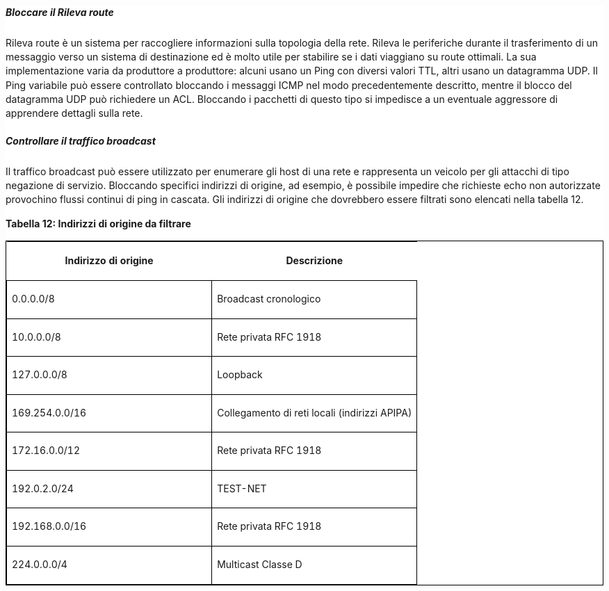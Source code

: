 ##### Bloccare il Rileva route
  
Rileva route è un sistema per raccogliere informazioni sulla topologia della rete. Rileva le periferiche durante il trasferimento di un messaggio verso un sistema di destinazione ed è molto utile per stabilire se i dati viaggiano su route ottimali. La sua implementazione varia da produttore a produttore: alcuni usano un Ping con diversi valori TTL, altri usano un datagramma UDP. Il Ping variabile può essere controllato bloccando i messaggi ICMP nel modo precedentemente descritto, mentre il blocco del datagramma UDP può richiedere un ACL. Bloccando i pacchetti di questo tipo si impedisce a un eventuale aggressore di apprendere dettagli sulla rete.
  
##### Controllare il traffico broadcast
  
Il traffico broadcast può essere utilizzato per enumerare gli host di una rete e rappresenta un veicolo per gli attacchi di tipo negazione di servizio. Bloccando specifici indirizzi di origine, ad esempio, è possibile impedire che richieste echo non autorizzate provochino flussi continui di ping in cascata. Gli indirizzi di origine che dovrebbero essere filtrati sono elencati nella tabella 12.
  
**Tabella 12: Indirizzi di origine da filtrare**

<p> </p>
<table style="border:1px solid black;">
<colgroup>
<col width="50%" />
<col width="50%" />
</colgroup>
<thead>
<tr class="header">
<th><p>Indirizzo di origine</p></th>
<th><p>Descrizione</p></th>
</tr>
</thead>
<tbody>
<tr class="odd">
<td style="border:1px solid black;"><p>0.0.0.0/8</p></td>
<td style="border:1px solid black;"><p>Broadcast cronologico</p></td>
</tr>
<tr class="even">
<td style="border:1px solid black;"><p>10.0.0.0/8</p></td>
<td style="border:1px solid black;"><p>Rete privata RFC 1918</p></td>
</tr>
<tr class="odd">
<td style="border:1px solid black;"><p>127.0.0.0/8</p></td>
<td style="border:1px solid black;"><p>Loopback</p></td>
</tr>
<tr class="even">
<td style="border:1px solid black;"><p>169.254.0.0/16</p></td>
<td style="border:1px solid black;"><p>Collegamento di reti locali (indirizzi APIPA)</p></td>
</tr>
<tr class="odd">
<td style="border:1px solid black;"><p>172.16.0.0/12</p></td>
<td style="border:1px solid black;"><p>Rete privata RFC 1918</p></td>
</tr>
<tr class="even">
<td style="border:1px solid black;"><p>192.0.2.0/24</p></td>
<td style="border:1px solid black;"><p>TEST-NET</p></td>
</tr>
<tr class="odd">
<td style="border:1px solid black;"><p>192.168.0.0/16</p></td>
<td style="border:1px solid black;"><p>Rete privata RFC 1918</p></td>
</tr>
<tr class="even">
<td style="border:1px solid black;"><p>224.0.0.0/4</p></td>
<td style="border:1px solid black;"><p>Multicast Classe D</p></td>
</tr>
<tr class="odd">
